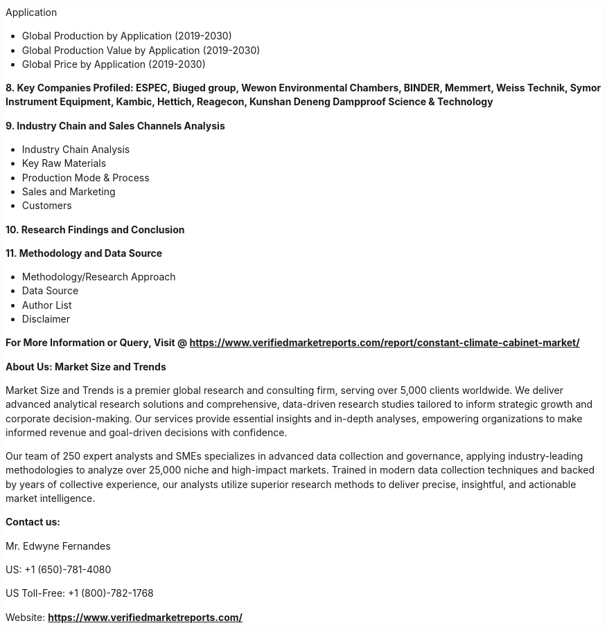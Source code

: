 Application</strong></p><ul><li>Global Production by Application (2019-2030)</li><li>Global Production Value by Application (2019-2030)</li><li>Global Price by Application (2019-2030)</li></ul><p><strong>8. Key Companies Profiled: ESPEC, Biuged group, Wewon Environmental Chambers, BINDER, Memmert, Weiss Technik, Symor Instrument Equipment, Kambic, Hettich, Reagecon, Kunshan Deneng Dampproof Science & Technology</strong></p><p><strong>9. Industry Chain and Sales Channels Analysis</strong></p><ul><li>Industry Chain Analysis</li><li>Key Raw Materials</li><li>Production Mode &amp; Process</li><li>Sales and Marketing</li><li>Customers</li></ul><p><strong>10. Research Findings and Conclusion</strong></p><p><strong>11. Methodology and Data Source</strong></p><ul><li>Methodology/Research Approach</li><li>Data Source</li><li>Author List</li><li>Disclaimer</li></ul></p><p><strong>For More Information or Query, Visit @ <a href="https://www.verifiedmarketreports.com/report/constant-climate-cabinet-market/">https://www.verifiedmarketreports.com/report/constant-climate-cabinet-market/</a></strong></p><p><strong>About Us: Market Size and Trends</strong></p><p>Market Size and Trends is a premier global research and consulting firm, serving over 5,000 clients worldwide. We deliver advanced analytical research solutions and comprehensive, data-driven research studies tailored to inform strategic growth and corporate decision-making. Our services provide essential insights and in-depth analyses, empowering organizations to make informed revenue and goal-driven decisions with confidence.</p><p>Our team of 250 expert analysts and SMEs specializes in advanced data collection and governance, applying industry-leading methodologies to analyze over 25,000 niche and high-impact markets. Trained in modern data collection techniques and backed by years of collective experience, our analysts utilize superior research methods to deliver precise, insightful, and actionable market intelligence.</p><p><strong>Contact us:</strong></p><p>Mr. Edwyne Fernandes</p><p>US: +1 (650)-781-4080</p><p>US Toll-Free: +1 (800)-782-1768</p><p>Website: <strong><a href="https://www.verifiedmarketreports.com/">https://www.verifiedmarketreports.com/</a></strong></p>
